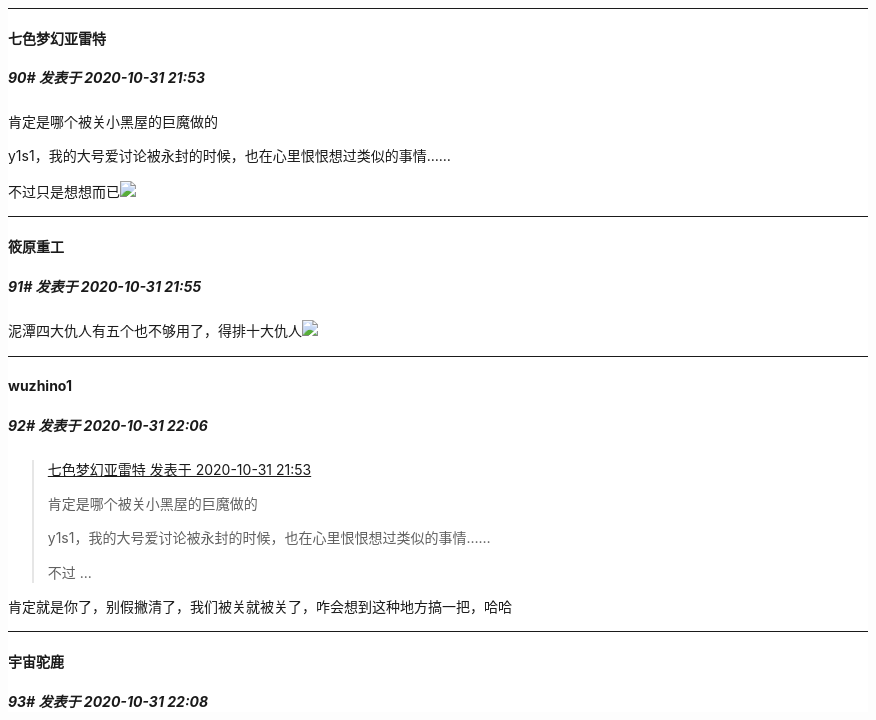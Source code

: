 



*****

####  七色梦幻亚雷特  
##### 90#       发表于 2020-10-31 21:53




肯定是哪个被关小黑屋的巨魔做的

y1s1，我的大号爱讨论被永封的时候，也在心里恨恨想过类似的事情……

不过只是想想而已<img src="https://static.saraba1st.com/image/smiley/face2017/001.png" referrerpolicy="no-referrer">







*****

####  筱原重工  
##### 91#       发表于 2020-10-31 21:55




泥潭四大仇人有五个也不够用了，得排十大仇人<img src="https://static.saraba1st.com/image/smiley/face2017/037.png" referrerpolicy="no-referrer">







*****

####  wuzhino1  
##### 92#       发表于 2020-10-31 22:06



<blockquote><a href="httphttps://bbs.saraba1st.com/2b/forum.php?mod=redirect&amp;goto=findpost&amp;pid=49243993&amp;ptid=1969516" target="_blank">七色梦幻亚雷特 发表于 2020-10-31 21:53</a>

肯定是哪个被关小黑屋的巨魔做的

y1s1，我的大号爱讨论被永封的时候，也在心里恨恨想过类似的事情……

不过 ...</blockquote>
肯定就是你了，别假撇清了，我们被关就被关了，咋会想到这种地方搞一把，哈哈







*****

####  宇宙驼鹿  
##### 93#       发表于 2020-10-31 22:08
